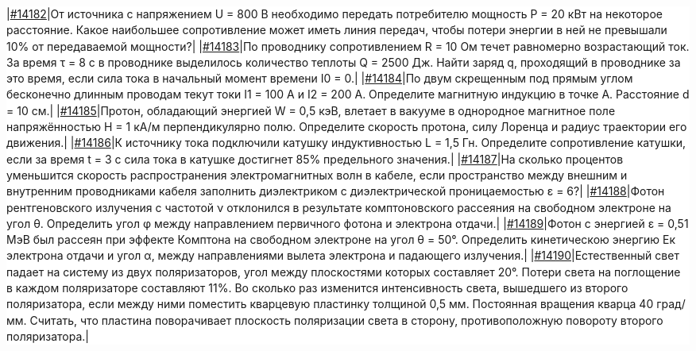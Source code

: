 |[#14182](https://github.com/kolya5544/reshenie-zadach.com.ua/tree/master/%D1%84%D0%B8%D0%B7%D0%B8%D0%BA%D0%B0/db/14182.zip)|От источника с напряжением U = 800 В необходимо передать потребителю мощность P = 20 кВт на некоторое расстояние. Какое наибольшее сопротивление может иметь линия передач, чтобы потери энергии в ней не превышали 10% от передаваемой мощности?|
|[#14183](https://github.com/kolya5544/reshenie-zadach.com.ua/tree/master/%D1%84%D0%B8%D0%B7%D0%B8%D0%BA%D0%B0/db/14183.zip)|По проводнику сопротивлением R = 10 Ом течет равномерно возрастающий ток. За время &#964; = 8 с в проводнике выделилось количество теплоты Q = 2500 Дж. Найти заряд q, проходящий в проводнике за это время, если сила тока в начальный момент времени I0 = 0.|
|[#14184](https://github.com/kolya5544/reshenie-zadach.com.ua/tree/master/%D1%84%D0%B8%D0%B7%D0%B8%D0%BA%D0%B0/db/14184.zip)|По двум скрещенным под прямым углом бесконечно длинным проводам текут токи I1 = 100 А и I2 = 200 А. Определите магнитную индукцию  в точке А. Расстояние d = 10 см.|
|[#14185](https://github.com/kolya5544/reshenie-zadach.com.ua/tree/master/%D1%84%D0%B8%D0%B7%D0%B8%D0%BA%D0%B0/db/14185.zip)|Протон, обладающий энергией W = 0,5 кэВ, влетает в вакууме в однородное магнитное поле напряжённостью Н = 1 кА/м перпендикулярно полю. Определите скорость протона, силу Лоренца и радиус траектории его движения.|
|[#14186](https://github.com/kolya5544/reshenie-zadach.com.ua/tree/master/%D1%84%D0%B8%D0%B7%D0%B8%D0%BA%D0%B0/db/14186.zip)|К источнику тока подключили катушку индуктивностью L = 1,5 Гн. Определите сопротивление катушки, если за время t = 3 с сила тока в катушке достигнет 85% предельного значения.|
|[#14187](https://github.com/kolya5544/reshenie-zadach.com.ua/tree/master/%D1%84%D0%B8%D0%B7%D0%B8%D0%BA%D0%B0/db/14187.zip)|На сколько процентов уменьшится скорость распространения электромагнитных волн в кабеле, если пространство между внешним и внутренним проводниками кабеля заполнить диэлектриком с диэлектрической проницаемостью &#949; = 6?|
|[#14188](https://github.com/kolya5544/reshenie-zadach.com.ua/tree/master/%D1%84%D0%B8%D0%B7%D0%B8%D0%BA%D0%B0/db/14188.zip)|Фотон рентгеновского излучения с частотой &#957; отклонился в результате комптоновского рассеяния на свободном электроне на угол &#952;. Определить угол &#966; между направлением первичного фотона и электрона отдачи.|
|[#14189](https://github.com/kolya5544/reshenie-zadach.com.ua/tree/master/%D1%84%D0%B8%D0%B7%D0%B8%D0%BA%D0%B0/db/14189.zip)|Фотон с энергией &#949; = 0,51 МэВ был рассеян при эффекте Комптона на свободном электроне на угол &#952; = 50°. Определить кинетическою энергию Eк электрона отдачи и угол &#945;, между направлениями вылета электрона и падающего излучения.|
|[#14190](https://github.com/kolya5544/reshenie-zadach.com.ua/tree/master/%D1%84%D0%B8%D0%B7%D0%B8%D0%BA%D0%B0/db/14190.zip)|Естественный свет падает на систему из двух поляризаторов, угол между плоскостями которых составляет 20°. Потери света на поглощение в каждом поляризаторе составляют 11%. Во сколько раз изменится интенсивность света, вышедшего из второго поляризатора, если между ними поместить кварцевую пластинку толщиной 0,5 мм. Постоянная вращения кварца 40 град/мм. Считать, что пластина поворачивает плоскость поляризации света в сторону, противоположную повороту второго поляризатора.|
